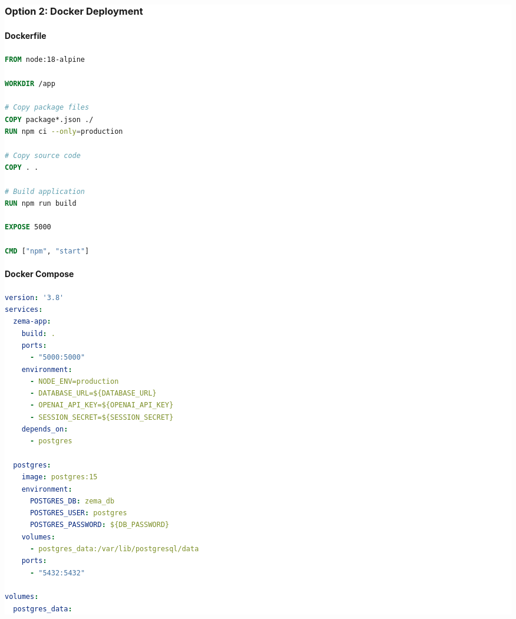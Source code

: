 ### Option 2: Docker Deployment

#### Dockerfile
```dockerfile
FROM node:18-alpine

WORKDIR /app

# Copy package files
COPY package*.json ./
RUN npm ci --only=production

# Copy source code
COPY . .

# Build application
RUN npm run build

EXPOSE 5000

CMD ["npm", "start"]
```

#### Docker Compose
```yaml
version: '3.8'
services:
  zema-app:
    build: .
    ports:
      - "5000:5000"
    environment:
      - NODE_ENV=production
      - DATABASE_URL=${DATABASE_URL}
      - OPENAI_API_KEY=${OPENAI_API_KEY}
      - SESSION_SECRET=${SESSION_SECRET}
    depends_on:
      - postgres

  postgres:
    image: postgres:15
    environment:
      POSTGRES_DB: zema_db
      POSTGRES_USER: postgres
      POSTGRES_PASSWORD: ${DB_PASSWORD}
    volumes:
      - postgres_data:/var/lib/postgresql/data
    ports:
      - "5432:5432"

volumes:
  postgres_data:
```
